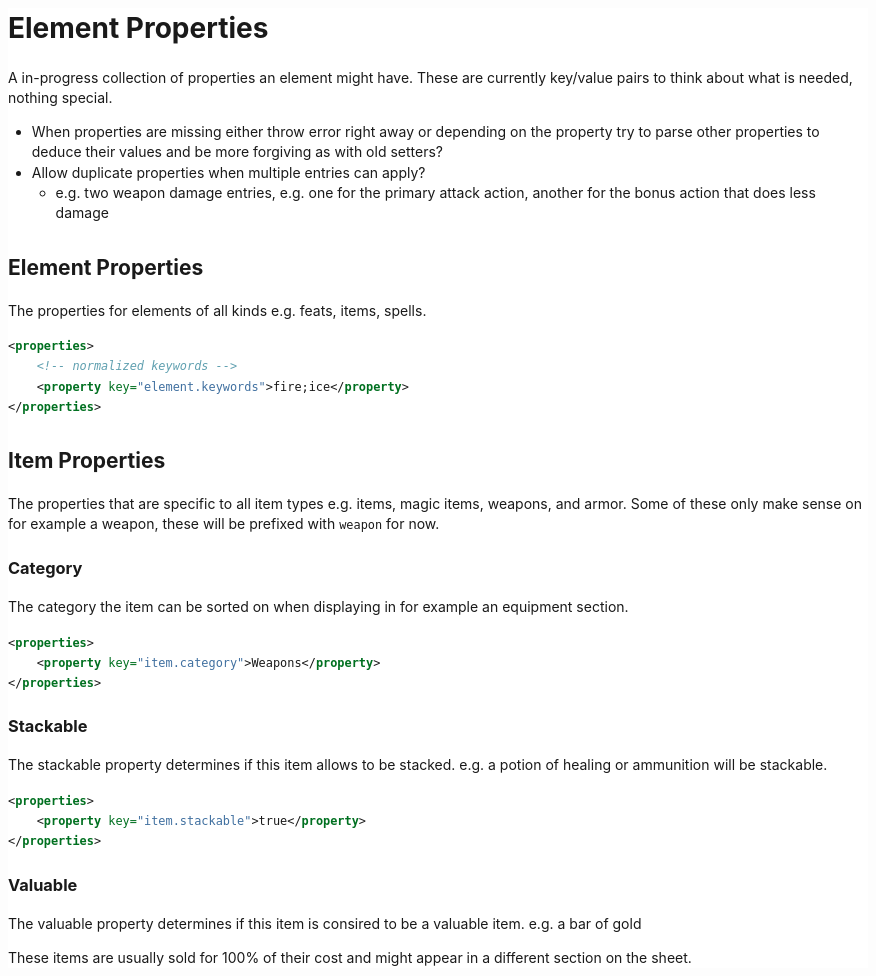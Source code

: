 # Element Properties

A in-progress collection of properties an element might have. These are currently key/value pairs to think about what is needed, nothing special.

- When properties are missing either throw error right away or depending on the property try to parse other properties to deduce their values and be more forgiving as with old setters?
- Allow duplicate properties when multiple entries can apply?
  - e.g. two weapon damage entries, e.g. one for the primary attack action, another for the bonus action that does less damage

## Element Properties

The properties for elements of all kinds e.g. feats, items, spells.

```xml
<properties>
    <!-- normalized keywords -->
    <property key="element.keywords">fire;ice</property>
</properties>
```

## Item Properties

The properties that are specific to all item types e.g. items, magic items, weapons, and armor. Some of these only make sense on for example a weapon, these will be prefixed with `weapon` for now.

### Category

The category the item can be sorted on when displaying in for example an equipment section.

```xml
<properties>
    <property key="item.category">Weapons</property>
</properties>
```

### Stackable

The stackable property determines if this item allows to be stacked. e.g. a potion of healing or ammunition will be stackable.

```xml
<properties>
    <property key="item.stackable">true</property>
</properties>
```

### Valuable

The valuable property determines if this item is consired to be a valuable item. e.g. a bar of gold

These items are usually sold for 100% of their cost and might appear in a different section on the sheet.
